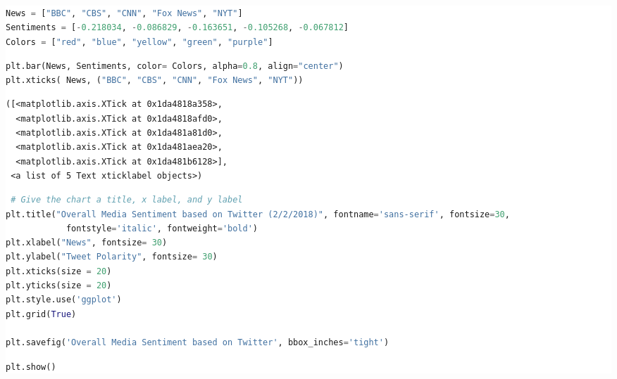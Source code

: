 



```python
News = ["BBC", "CBS", "CNN", "Fox News", "NYT"]
Sentiments = [-0.218034, -0.086829, -0.163651, -0.105268, -0.067812]
Colors = ["red", "blue", "yellow", "green", "purple"]
```


```python
plt.bar(News, Sentiments, color= Colors, alpha=0.8, align="center")
plt.xticks( News, ("BBC", "CBS", "CNN", "Fox News", "NYT"))

```




    ([<matplotlib.axis.XTick at 0x1da4818a358>,
      <matplotlib.axis.XTick at 0x1da4818afd0>,
      <matplotlib.axis.XTick at 0x1da481a81d0>,
      <matplotlib.axis.XTick at 0x1da481aea20>,
      <matplotlib.axis.XTick at 0x1da481b6128>],
     <a list of 5 Text xticklabel objects>)




```python
 # Give the chart a title, x label, and y label
plt.title("Overall Media Sentiment based on Twitter (2/2/2018)", fontname='sans-serif', fontsize=30,
            fontstyle='italic', fontweight='bold')
plt.xlabel("News", fontsize= 30)
plt.ylabel("Tweet Polarity", fontsize= 30)
plt.xticks(size = 20)
plt.yticks(size = 20)
plt.style.use('ggplot')
plt.grid(True)

plt.savefig('Overall Media Sentiment based on Twitter', bbox_inches='tight')
```


```python
plt.show()
```

